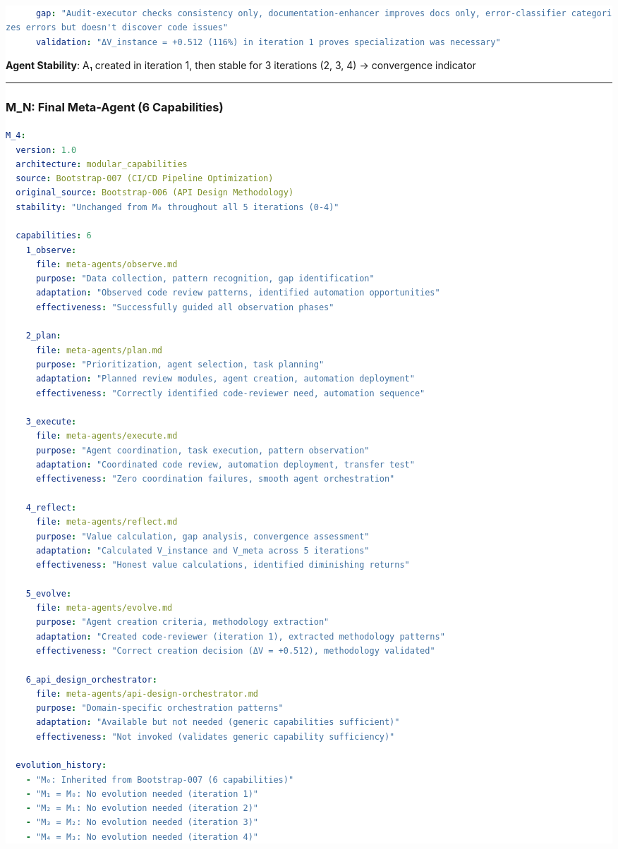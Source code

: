 ```yaml
      gap: "Audit-executor checks consistency only, documentation-enhancer improves docs only, error-classifier categorizes errors but doesn't discover code issues"
      validation: "ΔV_instance = +0.512 (116%) in iteration 1 proves specialization was necessary"
```

**Agent Stability**: A₁ created in iteration 1, then stable for 3 iterations (2, 3, 4) → convergence indicator

---

### M_N: Final Meta-Agent (6 Capabilities)

```yaml
M_4:
  version: 1.0
  architecture: modular_capabilities
  source: Bootstrap-007 (CI/CD Pipeline Optimization)
  original_source: Bootstrap-006 (API Design Methodology)
  stability: "Unchanged from M₀ throughout all 5 iterations (0-4)"

  capabilities: 6
    1_observe:
      file: meta-agents/observe.md
      purpose: "Data collection, pattern recognition, gap identification"
      adaptation: "Observed code review patterns, identified automation opportunities"
      effectiveness: "Successfully guided all observation phases"

    2_plan:
      file: meta-agents/plan.md
      purpose: "Prioritization, agent selection, task planning"
      adaptation: "Planned review modules, agent creation, automation deployment"
      effectiveness: "Correctly identified code-reviewer need, automation sequence"

    3_execute:
      file: meta-agents/execute.md
      purpose: "Agent coordination, task execution, pattern observation"
      adaptation: "Coordinated code review, automation deployment, transfer test"
      effectiveness: "Zero coordination failures, smooth agent orchestration"

    4_reflect:
      file: meta-agents/reflect.md
      purpose: "Value calculation, gap analysis, convergence assessment"
      adaptation: "Calculated V_instance and V_meta across 5 iterations"
      effectiveness: "Honest value calculations, identified diminishing returns"

    5_evolve:
      file: meta-agents/evolve.md
      purpose: "Agent creation criteria, methodology extraction"
      adaptation: "Created code-reviewer (iteration 1), extracted methodology patterns"
      effectiveness: "Correct creation decision (ΔV = +0.512), methodology validated"

    6_api_design_orchestrator:
      file: meta-agents/api-design-orchestrator.md
      purpose: "Domain-specific orchestration patterns"
      adaptation: "Available but not needed (generic capabilities sufficient)"
      effectiveness: "Not invoked (validates generic capability sufficiency)"

  evolution_history:
    - "M₀: Inherited from Bootstrap-007 (6 capabilities)"
    - "M₁ = M₀: No evolution needed (iteration 1)"
    - "M₂ = M₁: No evolution needed (iteration 2)"
    - "M₃ = M₂: No evolution needed (iteration 3)"
    - "M₄ = M₃: No evolution needed (iteration 4)"

```